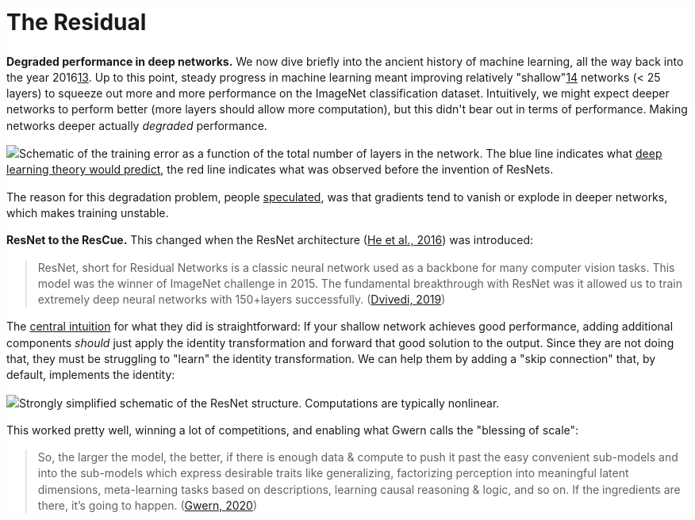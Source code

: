 #  **The Residual**

 **Degraded performance in deep networks.** We now dive briefly into the ancient history of machine learning, all the way back into the year 2016[13](https://universalprior.substack.com/p/serendipitous-connections-applying#footnote-13-46595289). Up to this point, steady progress in machine learning meant improving relatively "shallow"[14](https://universalprior.substack.com/p/serendipitous-connections-applying#footnote-14-46595289) networks (< 25 layers) to squeeze out more and more performance on the ImageNet classification dataset. Intuitively, we might expect deeper networks to perform better (more layers should allow more computation), but this didn't bear out in terms of performance. Making networks deeper actually _degraded_ performance.

[![](https://substackcdn.com/image/fetch/w_1456,c_limit,f_auto,q_auto:good,fl_progressive:steep/https%3A%2F%2Fbucketeer-e05bbc84-baa3-437e-9518-adb32be77984.s3.amazonaws.com%2Fpublic%2Fimages%2F21c0bb17-2324-4a06-b24d-1aa6a946cdea_1600x1244.png)](https://substackcdn.com/image/fetch/f_auto,q_auto:good,fl_progressive:steep/https%3A%2F%2Fbucketeer-e05bbc84-baa3-437e-9518-adb32be77984.s3.amazonaws.com%2Fpublic%2Fimages%2F21c0bb17-2324-4a06-b24d-1aa6a946cdea_1600x1244.png)Schematic of the training error as a function of the total number of layers in the network. The blue line indicates what [deep learning theory would predict](https://proceedings.neurips.cc/paper/2017/hash/32cbf687880eb1674a07bf717761dd3a-Abstract.html), the red line indicates what was observed before the invention of ResNets.

The reason for this degradation problem, people [speculated](https://www.fatalerrors.org/a/explain-resnet-in-detail.html#:~:text=there%20is%20a%20problem%20of%20gradient%20vanishing%20or%20exploding%20in%20deep%20network), was that gradients tend to vanish or explode in deeper networks, which makes training unstable.

 **ResNet to the ResCue.** This changed when the ResNet architecture ([He et al., 2016](https://arxiv.org/abs/1512.03385)) was introduced:

> ResNet, short for Residual Networks is a classic neural network used as a backbone for many computer vision tasks. This model was the winner of ImageNet challenge in 2015. The fundamental breakthrough with ResNet was it allowed us to train extremely deep neural networks with 150+layers successfully. ([Dvivedi, 2019](https://towardsdatascience.com/understanding-and-coding-a-resnet-in-keras-446d7ff84d33))

The [central intuition](https://www.fatalerrors.org/a/explain-resnet-in-detail.html) for what they did is straightforward: If your shallow network achieves good performance, adding additional components _should_ just apply the identity transformation and forward that good solution to the output. Since they are not doing that, they must be struggling to "learn" the identity transformation. We can help them by adding a "skip connection" that, by default, implements the identity:

[![](https://substackcdn.com/image/fetch/w_1456,c_limit,f_auto,q_auto:good,fl_progressive:steep/https%3A%2F%2Fbucketeer-e05bbc84-baa3-437e-9518-adb32be77984.s3.amazonaws.com%2Fpublic%2Fimages%2F605372fa-2372-42dd-96c5-f2a9ddbe8610_1593x1304.png)](https://substackcdn.com/image/fetch/f_auto,q_auto:good,fl_progressive:steep/https%3A%2F%2Fbucketeer-e05bbc84-baa3-437e-9518-adb32be77984.s3.amazonaws.com%2Fpublic%2Fimages%2F605372fa-2372-42dd-96c5-f2a9ddbe8610_1593x1304.png)Strongly simplified schematic of the ResNet structure. Computations are typically nonlinear.

This worked pretty well, winning a lot of competitions, and enabling what Gwern calls the "blessing of scale":

> So, the larger the model, the better, if there is enough data & compute to push it past the easy convenient sub-models and into the sub-models which express desirable traits like generalizing, factorizing perception into meaningful latent dimensions, meta-learning tasks based on descriptions, learning causal reasoning & logic, and so on. If the ingredients are there, it’s going to happen. ([Gwern, 2020](https://www.gwern.net/Scaling-hypothesis))
